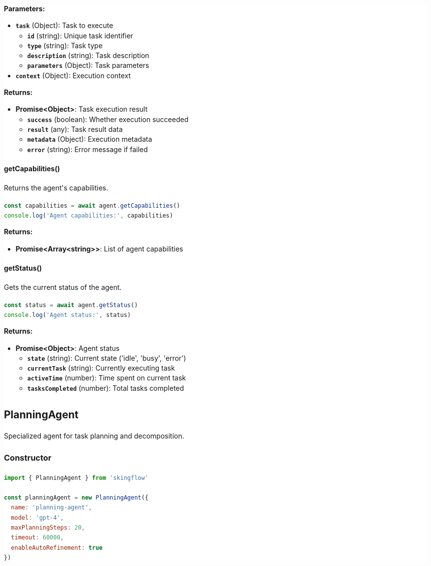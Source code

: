 **Parameters:**
- **`task`** (Object): Task to execute
  - **`id`** (string): Unique task identifier
  - **`type`** (string): Task type
  - **`description`** (string): Task description
  - **`parameters`** (Object): Task parameters
- **`context`** (Object): Execution context

**Returns:**
- **Promise\<Object\>**: Task execution result
  - **`success`** (boolean): Whether execution succeeded
  - **`result`** (any): Task result data
  - **`metadata`** (Object): Execution metadata
  - **`error`** (string): Error message if failed

#### getCapabilities()

Returns the agent's capabilities.

```javascript
const capabilities = await agent.getCapabilities()
console.log('Agent capabilities:', capabilities)
```

**Returns:**
- **Promise\<Array\<string\>\>**: List of agent capabilities

#### getStatus()

Gets the current status of the agent.

```javascript
const status = await agent.getStatus()
console.log('Agent status:', status)
```

**Returns:**
- **Promise\<Object\>**: Agent status
  - **`state`** (string): Current state ('idle', 'busy', 'error')
  - **`currentTask`** (string): Currently executing task
  - **`activeTime`** (number): Time spent on current task
  - **`tasksCompleted`** (number): Total tasks completed

## PlanningAgent

Specialized agent for task planning and decomposition.

### Constructor

```javascript
import { PlanningAgent } from 'skingflow'

const planningAgent = new PlanningAgent({
  name: 'planning-agent',
  model: 'gpt-4',
  maxPlanningSteps: 20,
  timeout: 60000,
  enableAutoRefinement: true
})
```
